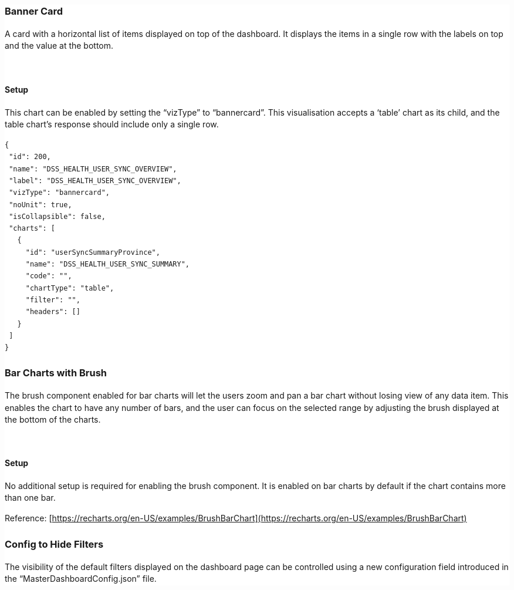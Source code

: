 ### Banner Card

A card with a horizontal list of items displayed on top of the dashboard. It displays the items in a single row with the labels on top and the value at the bottom.

<figure><img src="../../../../.gitbook/assets/Screenshot 2023-04-14 at 10.49.34 AM.png" alt=""><figcaption></figcaption></figure>

#### Setup

This chart can be enabled by setting the “vizType” to “bannercard”. This visualisation accepts a ‘table’ chart as its child, and the table chart’s response should include only a single row.

```
{
 "id": 200,
 "name": "DSS_HEALTH_USER_SYNC_OVERVIEW",
 "label": "DSS_HEALTH_USER_SYNC_OVERVIEW",
 "vizType": "bannercard",
 "noUnit": true,
 "isCollapsible": false,
 "charts": [
   {
     "id": "userSyncSummaryProvince",
     "name": "DSS_HEALTH_USER_SYNC_SUMMARY",
     "code": "",
     "chartType": "table",
     "filter": "",
     "headers": []
   }
 ]
}
```

### Bar Charts with Brush

The brush component enabled for bar charts will let the users zoom and pan a bar chart without losing view of any data item. This enables the chart to have any number of bars, and the user can focus on the selected range by adjusting the brush displayed at the bottom of the charts.

<figure><img src="../../../../.gitbook/assets/Screenshot 2023-04-14 at 10.50.58 AM.png" alt=""><figcaption></figcaption></figure>

#### Setup

No additional setup is required for enabling the brush component. It is enabled on bar charts by default if the chart contains more than one bar.

Reference: [https://recharts.org/en-US/examples/BrushBarChart](https://recharts.org/en-US/examples/BrushBarChart)

### Config to Hide Filters&#x20;

The visibility of the default filters displayed on the dashboard page can be controlled using a new configuration field introduced in the “MasterDashboardConfig.json” file.
